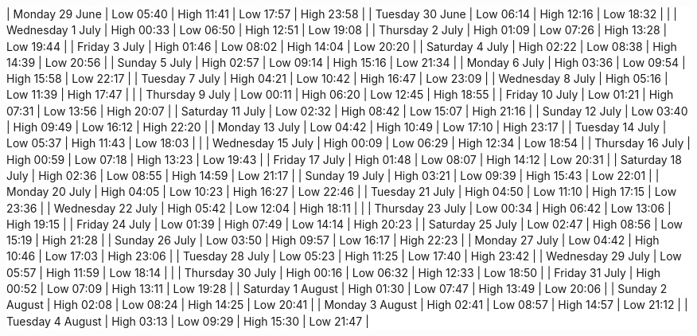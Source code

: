 | Monday 29 June | Low 05:40 | High 11:41 | Low 17:57 | High 23:58 | 
| Tuesday 30 June | Low 06:14 | High 12:16 | Low 18:32 |  | 
| Wednesday 1 July | High 00:33 | Low 06:50 | High 12:51 | Low 19:08 | 
| Thursday 2 July | High 01:09 | Low 07:26 | High 13:28 | Low 19:44 | 
| Friday 3 July | High 01:46 | Low 08:02 | High 14:04 | Low 20:20 | 
| Saturday 4 July | High 02:22 | Low 08:38 | High 14:39 | Low 20:56 | 
| Sunday 5 July | High 02:57 | Low 09:14 | High 15:16 | Low 21:34 | 
| Monday 6 July | High 03:36 | Low 09:54 | High 15:58 | Low 22:17 | 
| Tuesday 7 July | High 04:21 | Low 10:42 | High 16:47 | Low 23:09 | 
| Wednesday 8 July | High 05:16 | Low 11:39 | High 17:47 |  | 
| Thursday 9 July | Low 00:11 | High 06:20 | Low 12:45 | High 18:55 | 
| Friday 10 July | Low 01:21 | High 07:31 | Low 13:56 | High 20:07 | 
| Saturday 11 July | Low 02:32 | High 08:42 | Low 15:07 | High 21:16 | 
| Sunday 12 July | Low 03:40 | High 09:49 | Low 16:12 | High 22:20 | 
| Monday 13 July | Low 04:42 | High 10:49 | Low 17:10 | High 23:17 | 
| Tuesday 14 July | Low 05:37 | High 11:43 | Low 18:03 |  | 
| Wednesday 15 July | High 00:09 | Low 06:29 | High 12:34 | Low 18:54 | 
| Thursday 16 July | High 00:59 | Low 07:18 | High 13:23 | Low 19:43 | 
| Friday 17 July | High 01:48 | Low 08:07 | High 14:12 | Low 20:31 | 
| Saturday 18 July | High 02:36 | Low 08:55 | High 14:59 | Low 21:17 | 
| Sunday 19 July | High 03:21 | Low 09:39 | High 15:43 | Low 22:01 | 
| Monday 20 July | High 04:05 | Low 10:23 | High 16:27 | Low 22:46 | 
| Tuesday 21 July | High 04:50 | Low 11:10 | High 17:15 | Low 23:36 | 
| Wednesday 22 July | High 05:42 | Low 12:04 | High 18:11 |  | 
| Thursday 23 July | Low 00:34 | High 06:42 | Low 13:06 | High 19:15 | 
| Friday 24 July | Low 01:39 | High 07:49 | Low 14:14 | High 20:23 | 
| Saturday 25 July | Low 02:47 | High 08:56 | Low 15:19 | High 21:28 | 
| Sunday 26 July | Low 03:50 | High 09:57 | Low 16:17 | High 22:23 | 
| Monday 27 July | Low 04:42 | High 10:46 | Low 17:03 | High 23:06 | 
| Tuesday 28 July | Low 05:23 | High 11:25 | Low 17:40 | High 23:42 | 
| Wednesday 29 July | Low 05:57 | High 11:59 | Low 18:14 |  | 
| Thursday 30 July | High 00:16 | Low 06:32 | High 12:33 | Low 18:50 | 
| Friday 31 July | High 00:52 | Low 07:09 | High 13:11 | Low 19:28 | 
| Saturday 1 August | High 01:30 | Low 07:47 | High 13:49 | Low 20:06 | 
| Sunday 2 August | High 02:08 | Low 08:24 | High 14:25 | Low 20:41 | 
| Monday 3 August | High 02:41 | Low 08:57 | High 14:57 | Low 21:12 | 
| Tuesday 4 August | High 03:13 | Low 09:29 | High 15:30 | Low 21:47 | 